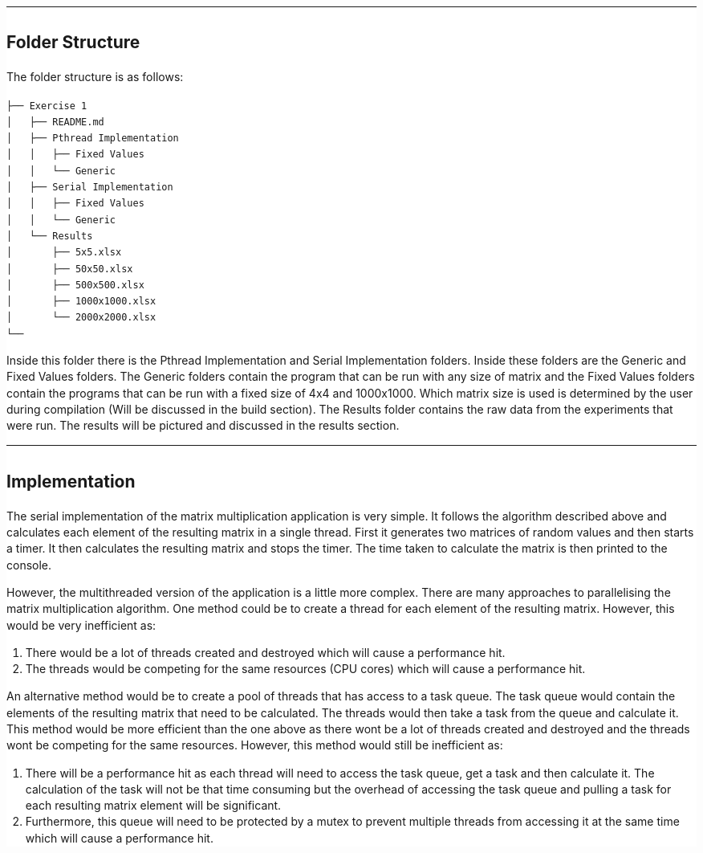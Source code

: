 ----

## Folder Structure

The folder structure is as follows:

```bash
├── Exercise 1
│   ├── README.md
│   ├── Pthread Implementation
│   │   ├── Fixed Values
│   │   └── Generic
│   ├── Serial Implementation
│   │   ├── Fixed Values
│   │   └── Generic
│   └── Results
│       ├── 5x5.xlsx
│       ├── 50x50.xlsx
│       ├── 500x500.xlsx
│       ├── 1000x1000.xlsx
│       └── 2000x2000.xlsx
└── 
```

Inside this folder there is the Pthread Implementation and Serial Implementation folders. Inside these folders are the Generic and Fixed Values folders. The Generic folders contain the program that can be run with any size of matrix and the Fixed Values folders contain the programs that can be run with a fixed size of 4x4 and 1000x1000. Which matrix size is used is determined by the user during compilation (Will be discussed in the build section). The Results folder contains the raw data from the experiments that were run. The results will be pictured and discussed in the results section.

----

## Implementation

The serial implementation of the matrix multiplication application is very simple.
It follows the algorithm described above and calculates each element of the resulting matrix in a single thread. First it generates two matrices of random values and then starts a timer. It then calculates the resulting matrix and stops the timer. The time taken to calculate the matrix is then printed to the console.

However, the multithreaded version of the application is a little more complex. There are many approaches to parallelising the matrix multiplication algorithm. One method could be to create a thread for each element of the resulting matrix. However, this would be very inefficient as:
1. There would be a lot of threads created and destroyed which will cause a performance hit.
2. The threads would be competing for the same resources (CPU cores) which will cause a performance hit.

An alternative method would be to create a pool of threads that has access to a task queue. The task queue would contain the elements of the resulting matrix that need to be calculated. The threads would then take a task from the queue and calculate it. This method would be more efficient than the one above as there wont be a lot of threads created and destroyed and the threads wont be competing for the same resources. However, this method would still be inefficient as:
1. There will be a performance hit as each thread will need to access the task queue, get a task and then calculate it. The calculation of the task will not be that time consuming but the overhead of accessing the task queue and pulling a task for each resulting matrix element will be significant. 
2. Furthermore, this queue will need to be protected by a mutex to prevent multiple threads from accessing it at the same time which will cause a performance hit.
